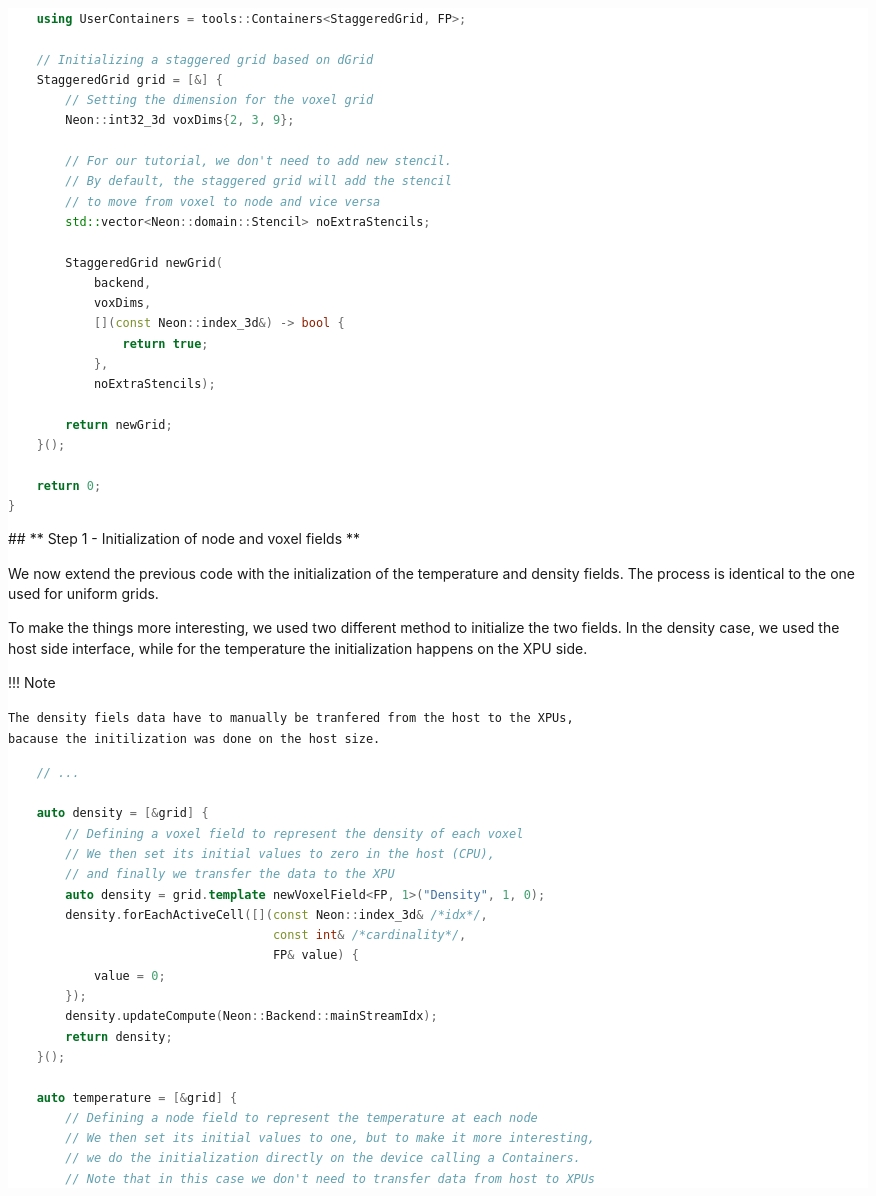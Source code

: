 ```cpp linenums="13" title="Neon/tutorials/staggered-grids/src/staggeredGrid.cpp"
    using UserContainers = tools::Containers<StaggeredGrid, FP>;

    // Initializing a staggered grid based on dGrid
    StaggeredGrid grid = [&] {
        // Setting the dimension for the voxel grid
        Neon::int32_3d voxDims{2, 3, 9};

        // For our tutorial, we don't need to add new stencil.
        // By default, the staggered grid will add the stencil
        // to move from voxel to node and vice versa
        std::vector<Neon::domain::Stencil> noExtraStencils;

        StaggeredGrid newGrid(
            backend,
            voxDims,
            [](const Neon::index_3d&) -> bool {
                return true;
            },
            noExtraStencils);

        return newGrid;
    }();
    
    return 0;
}
```

<a name="Node-and-voxel-fields">
## ** Step 1 - Initialization of node and voxel fields **
</a>

We now extend the previous code with the initialization of the temperature and density fields.
The process is identical to the one used for uniform grids.

To make the things more interesting, we used two different method to initialize the two fields.
In the density case, we used the host side interface, while for the temperature the initialization
happens on the XPU side.

!!! Note

    The density fiels data have to manually be tranfered from the host to the XPUs, 
    bacause the initilization was done on the host size.

```cpp linenums="49" title="Neon/tutorials/staggered-grids/src/staggeredGrid.cpp"
    // ...

    auto density = [&grid] {
        // Defining a voxel field to represent the density of each voxel
        // We then set its initial values to zero in the host (CPU),
        // and finally we transfer the data to the XPU
        auto density = grid.template newVoxelField<FP, 1>("Density", 1, 0);
        density.forEachActiveCell([](const Neon::index_3d& /*idx*/,
                                     const int& /*cardinality*/,
                                     FP& value) {
            value = 0;
        });
        density.updateCompute(Neon::Backend::mainStreamIdx);
        return density;
    }();

    auto temperature = [&grid] {
        // Defining a node field to represent the temperature at each node
        // We then set its initial values to one, but to make it more interesting,
        // we do the initialization directly on the device calling a Containers.
        // Note that in this case we don't need to transfer data from host to XPUs
```